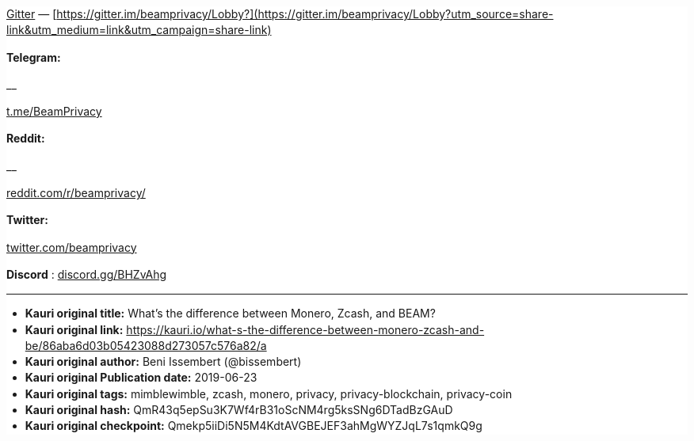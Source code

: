 [Gitter](https://gitter.im/beamprivacy/Lobby?utm_source=share-link&utm_medium=link&utm_campaign=share-link)
 — 
[https://gitter.im/beamprivacy/Lobby?](https://gitter.im/beamprivacy/Lobby?utm_source=share-link&utm_medium=link&utm_campaign=share-link)
 
 
**Telegram:**
  
__
  
[t.me/BeamPrivacy](https://t.me/BeamPrivacy)
 
 
**Reddit:**
  
__
  
[reddit.com/r/beamprivacy/](https://www.reddit.com/r/beamprivacy/)
 
 
**Twitter:**
  
[twitter.com/beamprivacy](http://twitter.com/beamprivacy)
 
 
**Discord**
 : 
[discord.gg/BHZvAhg](https://discord.gg/BHZvAhg)
 



---

- **Kauri original title:** What’s the difference between Monero, Zcash, and BEAM?
- **Kauri original link:** https://kauri.io/what-s-the-difference-between-monero-zcash-and-be/86aba6d03b05423088d273057c576a82/a
- **Kauri original author:** Beni Issembert (@bissembert)
- **Kauri original Publication date:** 2019-06-23
- **Kauri original tags:** mimblewimble, zcash, monero, privacy, privacy-blockchain, privacy-coin
- **Kauri original hash:** QmR43q5epSu3K7Wf4rB31oScNM4rg5ksSNg6DTadBzGAuD
- **Kauri original checkpoint:** Qmekp5iiDi5N5M4KdtAVGBEJEF3ahMgWYZJqL7s1qmkQ9g



